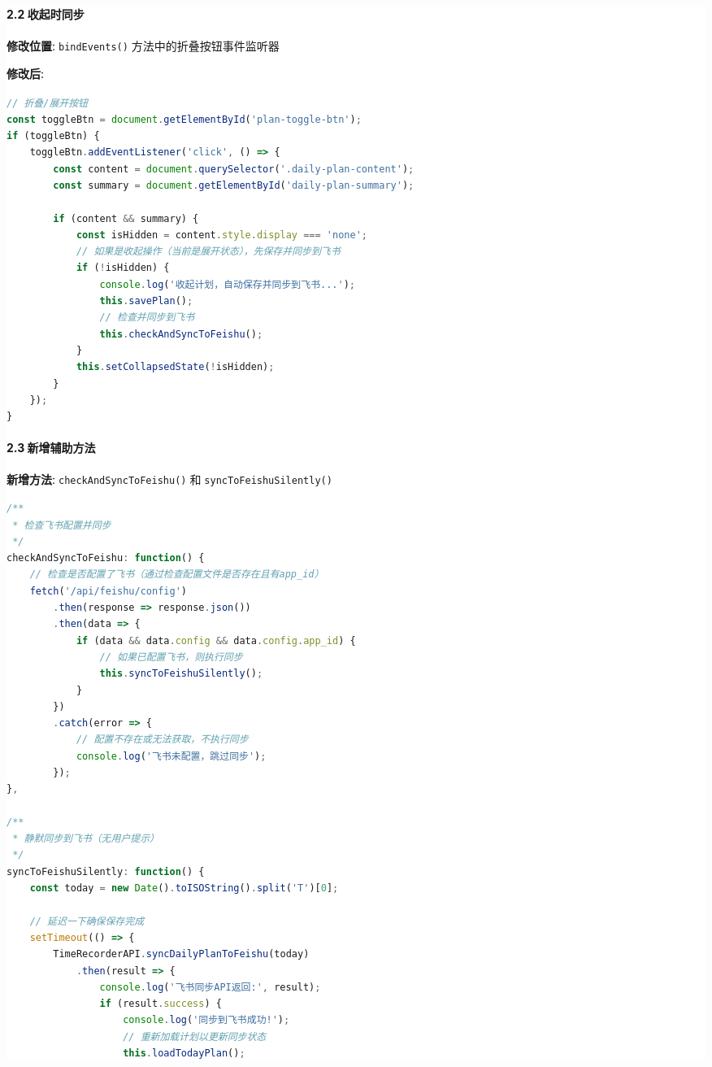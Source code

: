 #### 2.2 收起时同步
**修改位置**: `bindEvents()` 方法中的折叠按钮事件监听器

**修改后**:
```javascript
// 折叠/展开按钮
const toggleBtn = document.getElementById('plan-toggle-btn');
if (toggleBtn) {
    toggleBtn.addEventListener('click', () => {
        const content = document.querySelector('.daily-plan-content');
        const summary = document.getElementById('daily-plan-summary');
        
        if (content && summary) {
            const isHidden = content.style.display === 'none';
            // 如果是收起操作（当前是展开状态），先保存并同步到飞书
            if (!isHidden) {
                console.log('收起计划，自动保存并同步到飞书...');
                this.savePlan();
                // 检查并同步到飞书
                this.checkAndSyncToFeishu();
            }
            this.setCollapsedState(!isHidden);
        }
    });
}
```

#### 2.3 新增辅助方法
**新增方法**: `checkAndSyncToFeishu()` 和 `syncToFeishuSilently()`

```javascript
/**
 * 检查飞书配置并同步
 */
checkAndSyncToFeishu: function() {
    // 检查是否配置了飞书（通过检查配置文件是否存在且有app_id）
    fetch('/api/feishu/config')
        .then(response => response.json())
        .then(data => {
            if (data && data.config && data.config.app_id) {
                // 如果已配置飞书，则执行同步
                this.syncToFeishuSilently();
            }
        })
        .catch(error => {
            // 配置不存在或无法获取，不执行同步
            console.log('飞书未配置，跳过同步');
        });
},

/**
 * 静默同步到飞书（无用户提示）
 */
syncToFeishuSilently: function() {
    const today = new Date().toISOString().split('T')[0];
    
    // 延迟一下确保保存完成
    setTimeout(() => {
        TimeRecorderAPI.syncDailyPlanToFeishu(today)
            .then(result => {
                console.log('飞书同步API返回:', result);
                if (result.success) {
                    console.log('同步到飞书成功!');
                    // 重新加载计划以更新同步状态
                    this.loadTodayPlan();
```